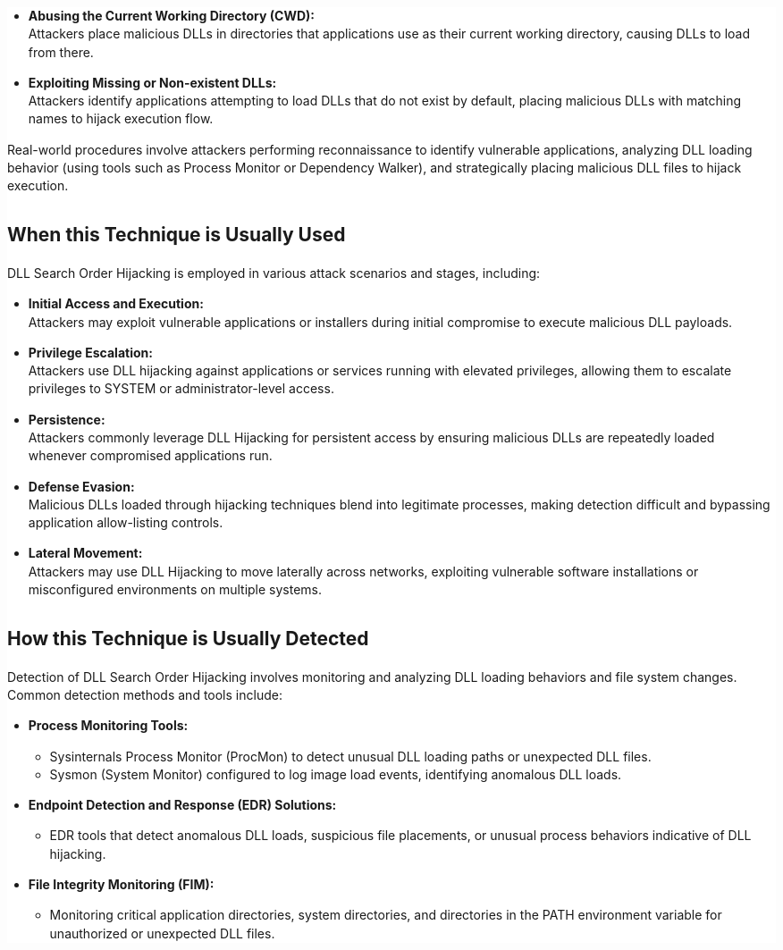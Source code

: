 - **Abusing the Current Working Directory (CWD):**  
  Attackers place malicious DLLs in directories that applications use as their current working directory, causing DLLs to load from there.

- **Exploiting Missing or Non-existent DLLs:**  
  Attackers identify applications attempting to load DLLs that do not exist by default, placing malicious DLLs with matching names to hijack execution flow.

Real-world procedures involve attackers performing reconnaissance to identify vulnerable applications, analyzing DLL loading behavior (using tools such as Process Monitor or Dependency Walker), and strategically placing malicious DLL files to hijack execution.

## When this Technique is Usually Used

DLL Search Order Hijacking is employed in various attack scenarios and stages, including:

- **Initial Access and Execution:**  
  Attackers may exploit vulnerable applications or installers during initial compromise to execute malicious DLL payloads.

- **Privilege Escalation:**  
  Attackers use DLL hijacking against applications or services running with elevated privileges, allowing them to escalate privileges to SYSTEM or administrator-level access.

- **Persistence:**  
  Attackers commonly leverage DLL Hijacking for persistent access by ensuring malicious DLLs are repeatedly loaded whenever compromised applications run.

- **Defense Evasion:**  
  Malicious DLLs loaded through hijacking techniques blend into legitimate processes, making detection difficult and bypassing application allow-listing controls.

- **Lateral Movement:**  
  Attackers may use DLL Hijacking to move laterally across networks, exploiting vulnerable software installations or misconfigured environments on multiple systems.

## How this Technique is Usually Detected

Detection of DLL Search Order Hijacking involves monitoring and analyzing DLL loading behaviors and file system changes. Common detection methods and tools include:

- **Process Monitoring Tools:**

  - Sysinternals Process Monitor (ProcMon) to detect unusual DLL loading paths or unexpected DLL files.
  - Sysmon (System Monitor) configured to log image load events, identifying anomalous DLL loads.

- **Endpoint Detection and Response (EDR) Solutions:**

  - EDR tools that detect anomalous DLL loads, suspicious file placements, or unusual process behaviors indicative of DLL hijacking.

- **File Integrity Monitoring (FIM):**

  - Monitoring critical application directories, system directories, and directories in the PATH environment variable for unauthorized or unexpected DLL files.
